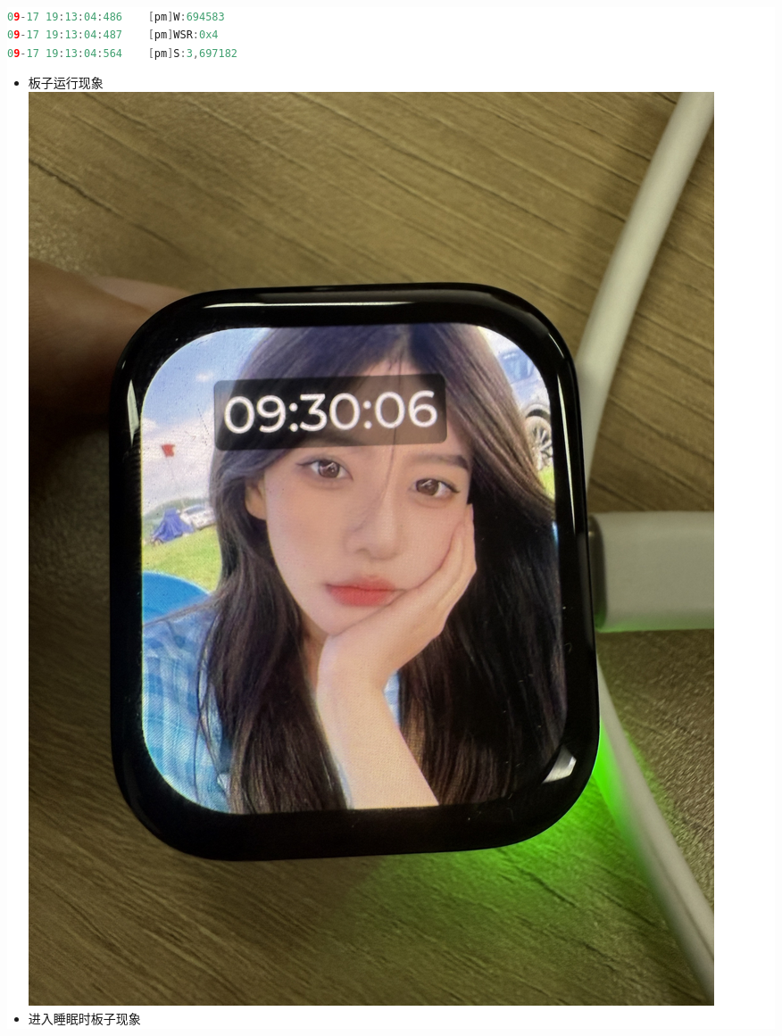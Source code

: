 ```c
09-17 19:13:04:486    [pm]W:694583
09-17 19:13:04:487    [pm]WSR:0x4
09-17 19:13:04:564    [pm]S:3,697182
```
* 板子运行现象
![alt text](assets/wakeup_work.jpg)
* 进入睡眠时板子现象